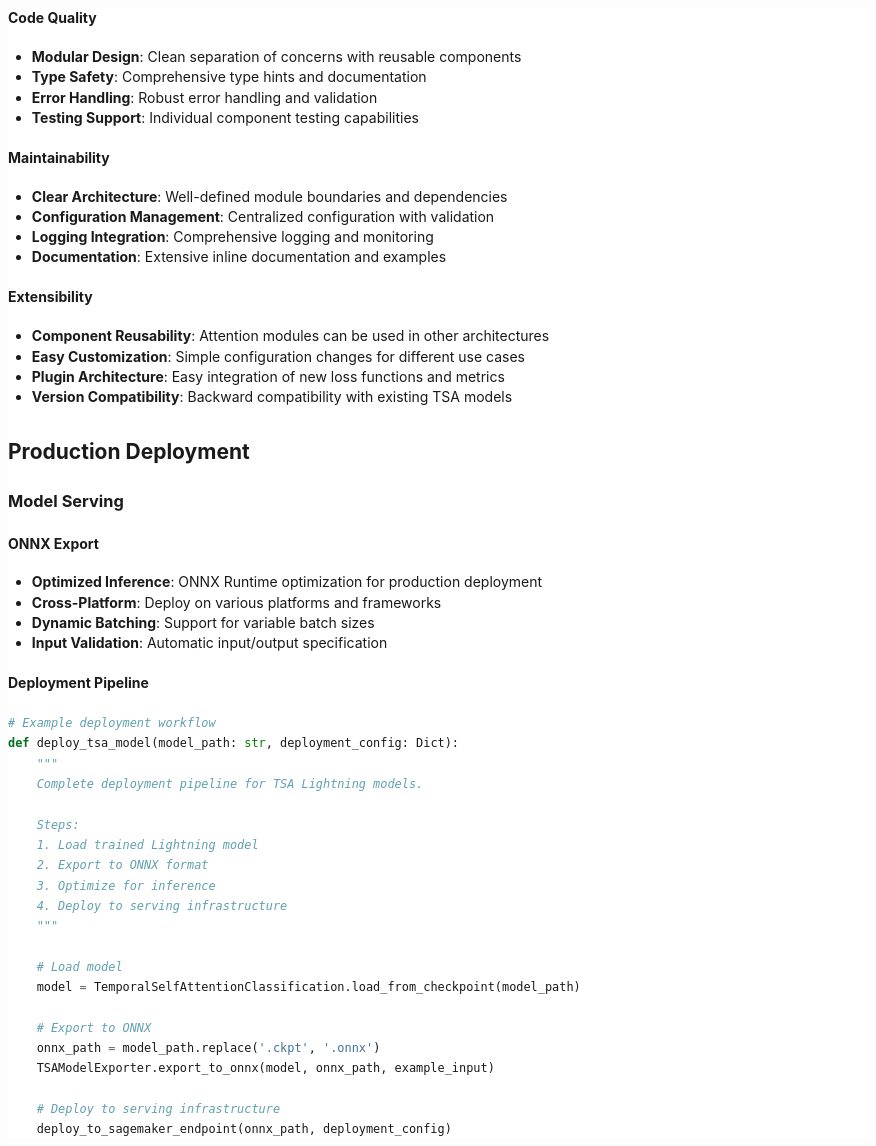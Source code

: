 #### Code Quality
- **Modular Design**: Clean separation of concerns with reusable components
- **Type Safety**: Comprehensive type hints and documentation
- **Error Handling**: Robust error handling and validation
- **Testing Support**: Individual component testing capabilities

#### Maintainability
- **Clear Architecture**: Well-defined module boundaries and dependencies
- **Configuration Management**: Centralized configuration with validation
- **Logging Integration**: Comprehensive logging and monitoring
- **Documentation**: Extensive inline documentation and examples

#### Extensibility
- **Component Reusability**: Attention modules can be used in other architectures
- **Easy Customization**: Simple configuration changes for different use cases
- **Plugin Architecture**: Easy integration of new loss functions and metrics
- **Version Compatibility**: Backward compatibility with existing TSA models

## Production Deployment

### Model Serving

#### ONNX Export
- **Optimized Inference**: ONNX Runtime optimization for production deployment
- **Cross-Platform**: Deploy on various platforms and frameworks
- **Dynamic Batching**: Support for variable batch sizes
- **Input Validation**: Automatic input/output specification

#### Deployment Pipeline
```python
# Example deployment workflow
def deploy_tsa_model(model_path: str, deployment_config: Dict):
    """
    Complete deployment pipeline for TSA Lightning models.
    
    Steps:
    1. Load trained Lightning model
    2. Export to ONNX format
    3. Optimize for inference
    4. Deploy to serving infrastructure
    """
    
    # Load model
    model = TemporalSelfAttentionClassification.load_from_checkpoint(model_path)
    
    # Export to ONNX
    onnx_path = model_path.replace('.ckpt', '.onnx')
    TSAModelExporter.export_to_onnx(model, onnx_path, example_input)
    
    # Deploy to serving infrastructure
    deploy_to_sagemaker_endpoint(onnx_path, deployment_config)
```
